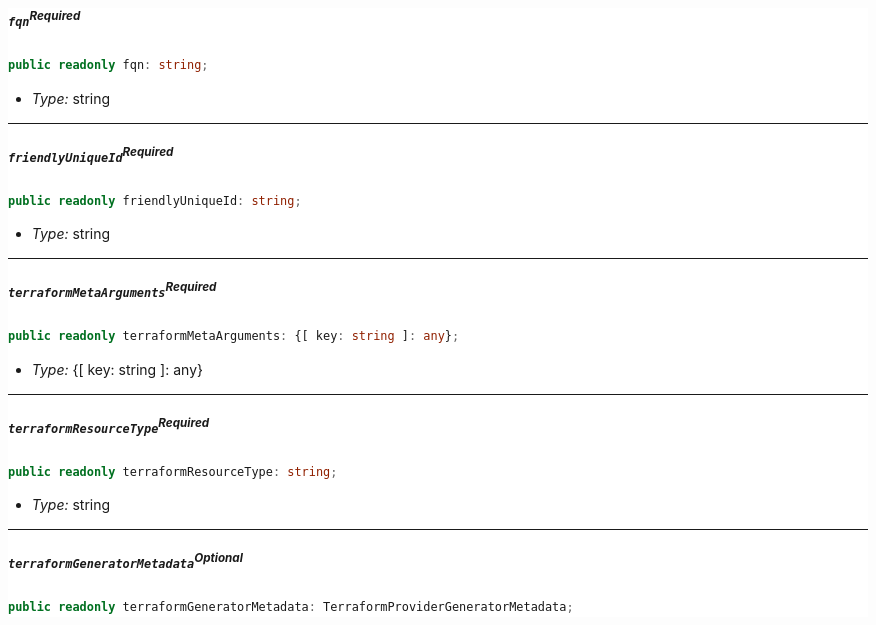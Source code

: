 ##### `fqn`<sup>Required</sup> <a name="fqn" id="rhizo-co-terraform-provider-oci.datascienceModelProvenance.DatascienceModelProvenance.property.fqn"></a>

```typescript
public readonly fqn: string;
```

- *Type:* string

---

##### `friendlyUniqueId`<sup>Required</sup> <a name="friendlyUniqueId" id="rhizo-co-terraform-provider-oci.datascienceModelProvenance.DatascienceModelProvenance.property.friendlyUniqueId"></a>

```typescript
public readonly friendlyUniqueId: string;
```

- *Type:* string

---

##### `terraformMetaArguments`<sup>Required</sup> <a name="terraformMetaArguments" id="rhizo-co-terraform-provider-oci.datascienceModelProvenance.DatascienceModelProvenance.property.terraformMetaArguments"></a>

```typescript
public readonly terraformMetaArguments: {[ key: string ]: any};
```

- *Type:* {[ key: string ]: any}

---

##### `terraformResourceType`<sup>Required</sup> <a name="terraformResourceType" id="rhizo-co-terraform-provider-oci.datascienceModelProvenance.DatascienceModelProvenance.property.terraformResourceType"></a>

```typescript
public readonly terraformResourceType: string;
```

- *Type:* string

---

##### `terraformGeneratorMetadata`<sup>Optional</sup> <a name="terraformGeneratorMetadata" id="rhizo-co-terraform-provider-oci.datascienceModelProvenance.DatascienceModelProvenance.property.terraformGeneratorMetadata"></a>

```typescript
public readonly terraformGeneratorMetadata: TerraformProviderGeneratorMetadata;
```
